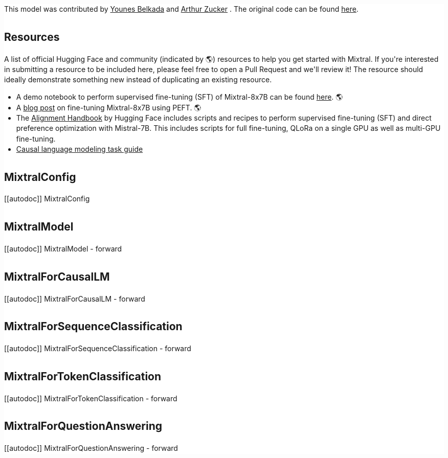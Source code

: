 This model was contributed by [Younes Belkada](https://huggingface.co/ybelkada) and [Arthur Zucker](https://huggingface.co/ArthurZ) .
The original code can be found [here](https://github.com/mistralai/mistral-src).

## Resources

A list of official Hugging Face and community (indicated by 🌎) resources to help you get started with Mixtral. If you're interested in submitting a resource to be included here, please feel free to open a Pull Request and we'll review it! The resource should ideally demonstrate something new instead of duplicating an existing resource.

<PipelineTag pipeline="text-generation"/>

- A demo notebook to perform supervised fine-tuning (SFT) of Mixtral-8x7B can be found [here](https://github.com/NielsRogge/Transformers-Tutorials/blob/master/Mistral/Supervised_fine_tuning_(SFT)_of_an_LLM_using_Hugging_Face_tooling.ipynb). 🌎
- A [blog post](https://medium.com/@prakharsaxena11111/finetuning-mixtral-7bx8-6071b0ebf114) on fine-tuning Mixtral-8x7B using PEFT. 🌎
- The [Alignment Handbook](https://github.com/huggingface/alignment-handbook) by Hugging Face includes scripts and recipes to perform supervised fine-tuning (SFT) and direct preference optimization with Mistral-7B. This includes scripts for full fine-tuning, QLoRa on a single GPU as well as multi-GPU fine-tuning.
- [Causal language modeling task guide](../tasks/language_modeling)

## MixtralConfig

[[autodoc]] MixtralConfig

## MixtralModel

[[autodoc]] MixtralModel
    - forward

## MixtralForCausalLM

[[autodoc]] MixtralForCausalLM
    - forward

## MixtralForSequenceClassification

[[autodoc]] MixtralForSequenceClassification
    - forward

## MixtralForTokenClassification

[[autodoc]] MixtralForTokenClassification
    - forward

## MixtralForQuestionAnswering
[[autodoc]] MixtralForQuestionAnswering
    - forward
